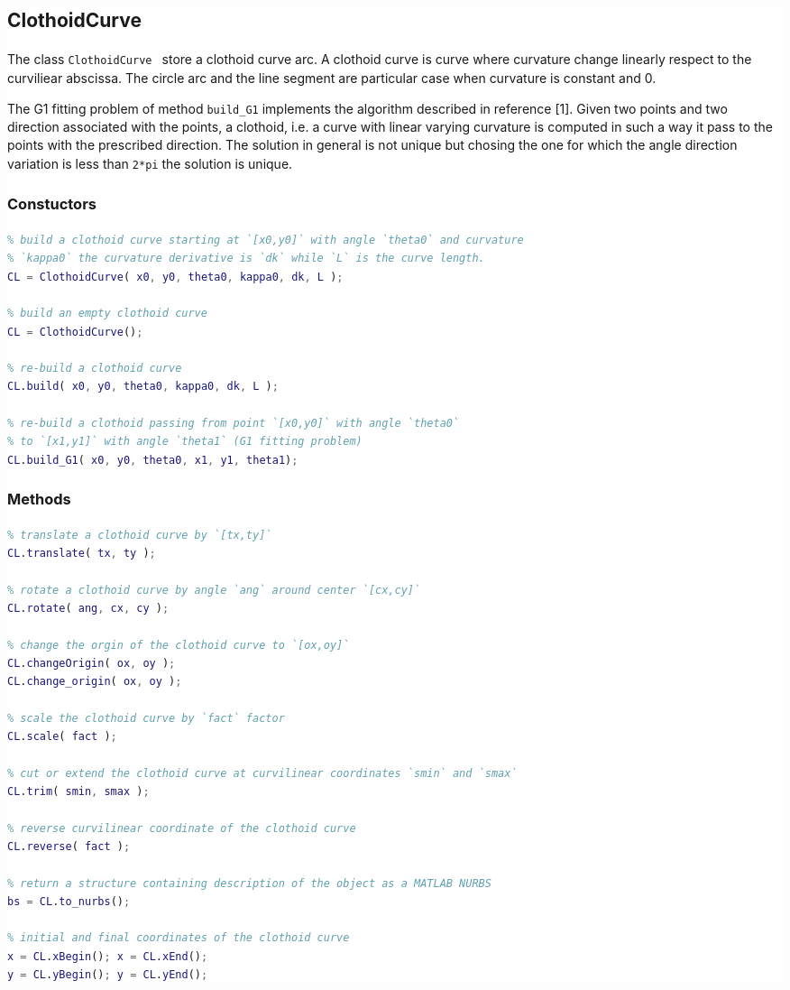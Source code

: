 
## ClothoidCurve

The class `ClothoidCurve ` store a clothoid curve arc.
A clothoid curve is curve where curvature change linearly respect to the
curviliear abscissa. The circle arc and the line segment are particular
case when curvature is constant and 0.

The G1 fitting problem of method `build_G1` implements the algorithm described
in reference [1].
Given two points and two direction associated with the points, 
a clothoid, i.e. a curve with linear varying curvature is computed
in such a way it pass to the points with the prescribed direction.
The solution in general is not unique but chosing the one for
which the angle direction variation is less than `2*pi` the solution
is unique.


### Constuctors

```matlab
% build a clothoid curve starting at `[x0,y0]` with angle `theta0` and curvature 
% `kappa0` the curvature derivative is `dk` while `L` is the curve length.
CL = ClothoidCurve( x0, y0, theta0, kappa0, dk, L );

% build an empty clothoid curve
CL = ClothoidCurve();

% re-build a clothoid curve
CL.build( x0, y0, theta0, kappa0, dk, L );

% re-build a clothoid passing from point `[x0,y0]` with angle `theta0`
% to `[x1,y1]` with angle `theta1` (G1 fitting problem)
CL.build_G1( x0, y0, theta0, x1, y1, theta1);
```

### Methods

```matlab
% translate a clothoid curve by `[tx,ty]`
CL.translate( tx, ty );

% rotate a clothoid curve by angle `ang` around center `[cx,cy]`
CL.rotate( ang, cx, cy );

% change the orgin of the clothoid curve to `[ox,oy]`
CL.changeOrigin( ox, oy );
CL.change_origin( ox, oy );

% scale the clothoid curve by `fact` factor
CL.scale( fact );

% cut or extend the clothoid curve at curvilinear coordinates `smin` and `smax`
CL.trim( smin, smax );

% reverse curvilinear coordinate of the clothoid curve
CL.reverse( fact );

% return a structure containing description of the object as a MATLAB NURBS
bs = CL.to_nurbs();

% initial and final coordinates of the clothoid curve
x = CL.xBegin(); x = CL.xEnd();
y = CL.yBegin(); y = CL.yEnd();

```